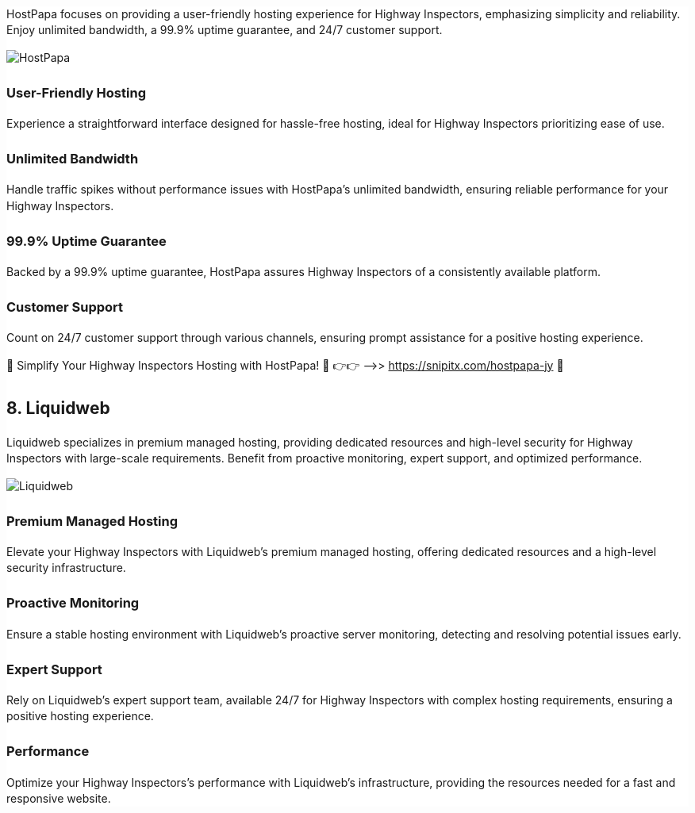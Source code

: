 HostPapa focuses on providing a user-friendly hosting experience for Highway Inspectors, emphasizing simplicity and reliability. Enjoy unlimited bandwidth, a 99.9% uptime guarantee, and 24/7 customer support.

![HostPapa](https://i.imgur.com/ouDTkvl.jpeg "HostPapa Hosting")

### User-Friendly Hosting
Experience a straightforward interface designed for hassle-free hosting, ideal for Highway Inspectors prioritizing ease of use.

### Unlimited Bandwidth
Handle traffic spikes without performance issues with HostPapa’s unlimited bandwidth, ensuring reliable performance for your Highway Inspectors.

### 99.9% Uptime Guarantee
Backed by a 99.9% uptime guarantee, HostPapa assures Highway Inspectors of a consistently available platform.

### Customer Support
Count on 24/7 customer support through various channels, ensuring prompt assistance for a positive hosting experience.

🌈 Simplify Your Highway Inspectors Hosting with HostPapa! 🚀
👉👉 -->> https://snipitx.com/hostpapa-jy 🚀

## 8. Liquidweb

Liquidweb specializes in premium managed hosting, providing dedicated resources and high-level security for Highway Inspectors with large-scale requirements. Benefit from proactive monitoring, expert support, and optimized performance.

![Liquidweb](https://i.imgur.com/4IvT9SC.jpeg "Liquidweb Hosting")

### Premium Managed Hosting
Elevate your Highway Inspectors with Liquidweb’s premium managed hosting, offering dedicated resources and a high-level security infrastructure.

### Proactive Monitoring
Ensure a stable hosting environment with Liquidweb’s proactive server monitoring, detecting and resolving potential issues early.

### Expert Support
Rely on Liquidweb’s expert support team, available 24/7 for Highway Inspectors with complex hosting requirements, ensuring a positive hosting experience.

### Performance
Optimize your Highway Inspectors’s performance with Liquidweb’s infrastructure, providing the resources needed for a fast and responsive website.
